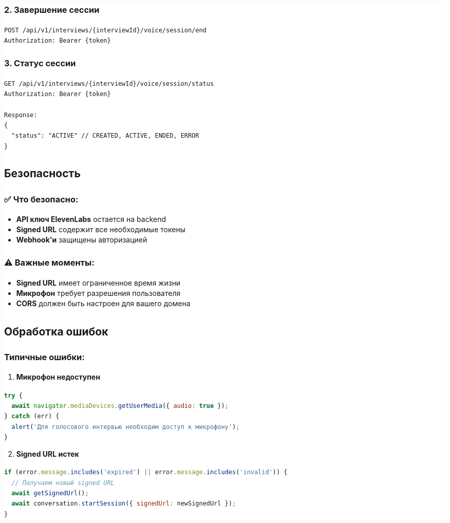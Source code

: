 ### 2. Завершение сессии
```http
POST /api/v1/interviews/{interviewId}/voice/session/end
Authorization: Bearer {token}
```

### 3. Статус сессии
```http
GET /api/v1/interviews/{interviewId}/voice/session/status
Authorization: Bearer {token}

Response:
{
  "status": "ACTIVE" // CREATED, ACTIVE, ENDED, ERROR
}
```

## Безопасность

### ✅ Что безопасно:
- **API ключ ElevenLabs** остается на backend
- **Signed URL** содержит все необходимые токены
- **Webhook'и** защищены авторизацией

### ⚠️ Важные моменты:
- **Signed URL** имеет ограниченное время жизни
- **Микрофон** требует разрешения пользователя
- **CORS** должен быть настроен для вашего домена

## Обработка ошибок

### Типичные ошибки:

1. **Микрофон недоступен**
```jsx
try {
  await navigator.mediaDevices.getUserMedia({ audio: true });
} catch (err) {
  alert('Для голосового интервью необходим доступ к микрофону');
}
```

2. **Signed URL истек**
```jsx
if (error.message.includes('expired') || error.message.includes('invalid')) {
  // Получаем новый signed URL
  await getSignedUrl();
  await conversation.startSession({ signedUrl: newSignedUrl });
}
```
